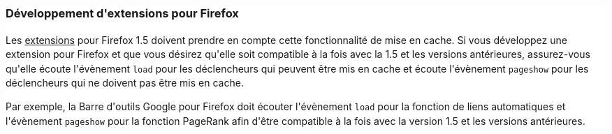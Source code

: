 ### Développement d'extensions pour Firefox

Les [extensions](/fr/Construire_une_extension) pour Firefox 1.5 doivent prendre en compte cette fonctionnalité de mise en cache. Si vous développez une extension pour Firefox et que vous désirez qu'elle soit compatible à la fois avec la 1.5 et les versions antérieures, assurez-vous qu'elle écoute l'évènement `load` pour les déclencheurs qui peuvent être mis en cache et écoute l'évènement `pageshow` pour les déclencheurs qui ne doivent pas être mis en cache.

Par exemple, la Barre d'outils Google pour Firefox doit écouter l'évènement `load` pour la fonction de liens automatiques et l'évènement `pageshow` pour la fonction PageRank afin d'être compatible à la fois avec la version 1.5 et les versions antérieures.
